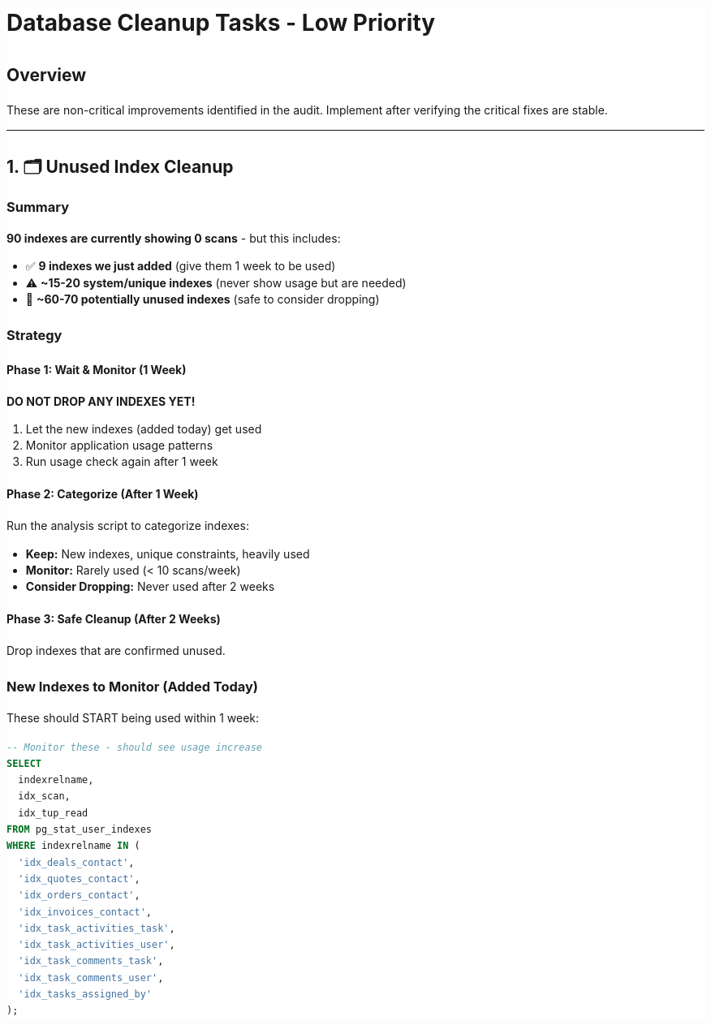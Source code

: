 # Database Cleanup Tasks - Low Priority

## Overview
These are non-critical improvements identified in the audit. Implement after verifying the critical fixes are stable.

---

## 1. 🗂️ Unused Index Cleanup

### Summary
**90 indexes are currently showing 0 scans** - but this includes:
- ✅ **9 indexes we just added** (give them 1 week to be used)
- ⚠️ **~15-20 system/unique indexes** (never show usage but are needed)
- 🔴 **~60-70 potentially unused indexes** (safe to consider dropping)

### Strategy

#### Phase 1: Wait & Monitor (1 Week)
**DO NOT DROP ANY INDEXES YET!**

1. Let the new indexes (added today) get used
2. Monitor application usage patterns
3. Run usage check again after 1 week

#### Phase 2: Categorize (After 1 Week)
Run the analysis script to categorize indexes:
- **Keep:** New indexes, unique constraints, heavily used
- **Monitor:** Rarely used (< 10 scans/week)
- **Consider Dropping:** Never used after 2 weeks

#### Phase 3: Safe Cleanup (After 2 Weeks)
Drop indexes that are confirmed unused.

### New Indexes to Monitor (Added Today)
These should START being used within 1 week:

```sql
-- Monitor these - should see usage increase
SELECT 
  indexrelname,
  idx_scan,
  idx_tup_read
FROM pg_stat_user_indexes
WHERE indexrelname IN (
  'idx_deals_contact',
  'idx_quotes_contact',
  'idx_orders_contact',
  'idx_invoices_contact',
  'idx_task_activities_task',
  'idx_task_activities_user',
  'idx_task_comments_task',
  'idx_task_comments_user',
  'idx_tasks_assigned_by'
);
```

